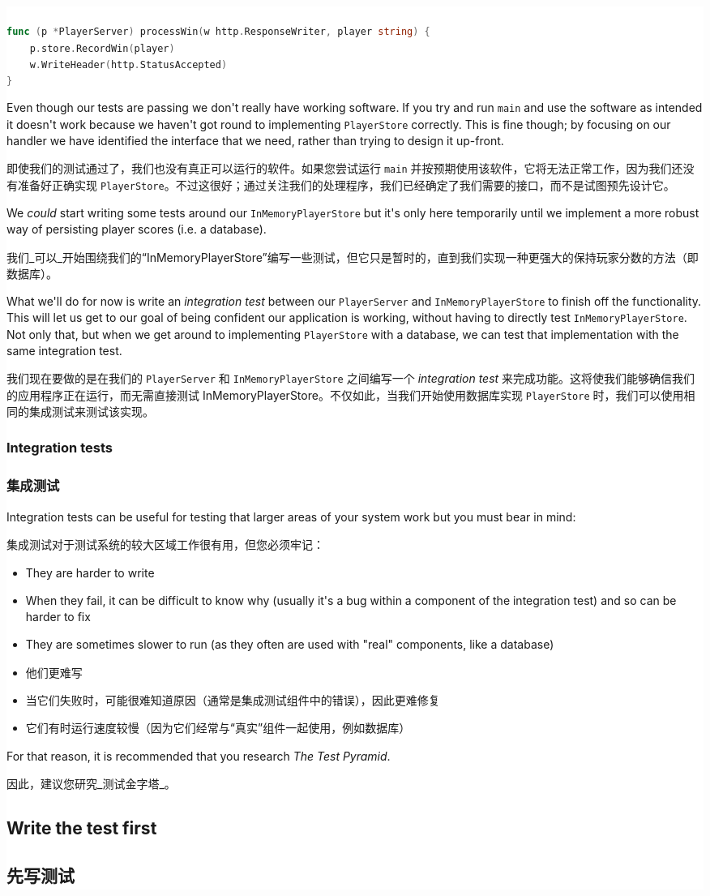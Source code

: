 ```go

func (p *PlayerServer) processWin(w http.ResponseWriter, player string) {
    p.store.RecordWin(player)
    w.WriteHeader(http.StatusAccepted)
}
```

Even though our tests are passing we don't really have working software. If you try and run `main` and use the software as intended it doesn't work because we haven't got round to implementing `PlayerStore` correctly. This is fine though; by focusing on our handler we have identified the interface that we need, rather than trying to design it up-front.

即使我们的测试通过了，我们也没有真正可以运行的软件。如果您尝试运行 `main` 并按预期使用该软件，它将无法正常工作，因为我们还没有准备好正确实现 `PlayerStore`。不过这很好；通过关注我们的处理程序，我们已经确定了我们需要的接口，而不是试图预先设计它。

We _could_ start writing some tests around our `InMemoryPlayerStore` but it's only here temporarily until we implement a more robust way of persisting player scores (i.e. a database).

我们_可以_开始围绕我们的“InMemoryPlayerStore”编写一些测试，但它只是暂时的，直到我们实现一种更强大的保持玩家分数的方法（即数据库）。

What we'll do for now is write an _integration test_ between our `PlayerServer` and `InMemoryPlayerStore` to finish off the functionality. This will let us get to our goal of being confident our application is working, without having to directly test `InMemoryPlayerStore`. Not only that, but when we get around to implementing `PlayerStore` with a database, we can test that implementation with the same integration test.

我们现在要做的是在我们的 `PlayerServer` 和 `InMemoryPlayerStore` 之间编写一个 _integration test_ 来完成功能。这将使我们能够确信我们的应用程序正在运行，而无需直接测试 InMemoryPlayerStore。不仅如此，当我们开始使用数据库实现 `PlayerStore` 时，我们可以使用相同的集成测试来测试该实现。

### Integration tests

### 集成测试

Integration tests can be useful for testing that larger areas of your system work but you must bear in mind:

集成测试对于测试系统的较大区域工作很有用，但您必须牢记：

-   They are harder to write
-   When they fail, it can be difficult to know why (usually it's a bug within a component of the integration test) and so can be harder to fix
-   They are sometimes slower to run (as they often are used with "real" components, like a database)

- 他们更难写
- 当它们失败时，可能很难知道原因（通常是集成测试组件中的错误），因此更难修复
- 它们有时运行速度较慢（因为它们经常与“真实”组件一起使用，例如数据库）

For that reason, it is recommended that you research _The Test Pyramid_.

因此，建议您研究_测试金字塔_。

## Write the test first

## 先写测试
